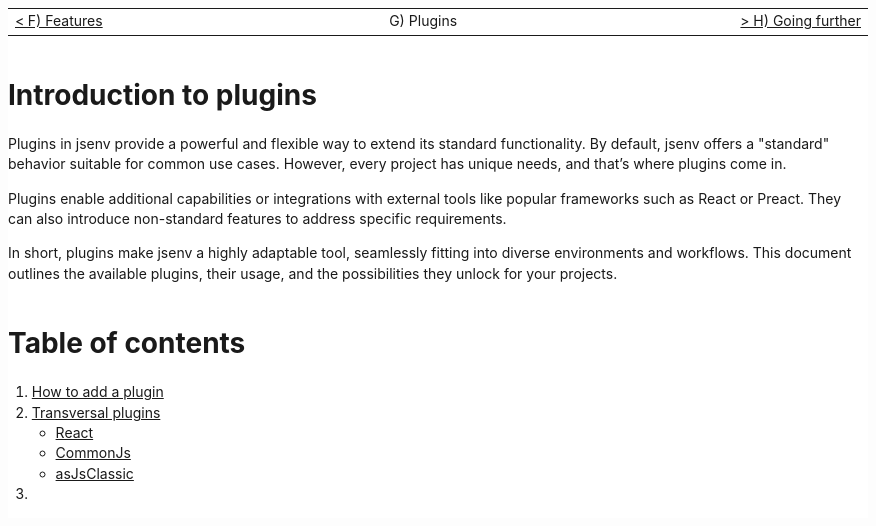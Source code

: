 



<table>
  <tr>
    <td width="2000px" align="left" nowrap>
      <a href="../f_features/f_features.md">&lt; F) Features</a>
    </td>
    <td width="2000px" align="center" nowrap>
      G) Plugins
    </td>
    <td width="2000px" align="right" nowrap>
      <a href="../h_going_further/h_going_further.md">&gt; H) Going further</a>
    </td>
  </tr>
<table>



# Introduction to plugins

Plugins in jsenv provide a powerful and flexible way to extend its standard functionality. By default, jsenv offers a "standard" behavior suitable for common use cases. However, every project has unique needs, and that’s where plugins come in.

Plugins enable additional capabilities or integrations with external tools like popular frameworks such as React or Preact. They can also introduce non-standard features to address specific requirements.

In short, plugins make jsenv a highly adaptable tool, seamlessly fitting into diverse environments and workflows. This document outlines the available plugins, their usage, and the possibilities they unlock for your projects.



# Table of contents

<ol>
  <li>
    <a href="#1-how-to-add-a-plugin">
      How to add a plugin
    </a>
  </li>
  <li>
    <a href="#2-transversal-plugins">
      Transversal plugins
    </a>
      <ul>
        <li>
          <a href="#react">
            React
          </a>
        </li>
        <li>
          <a href="#commonjs">
            CommonJs
          </a>
        </li>
        <li>
          <a href="#asjsclassic">
            asJsClassic
          </a>
        </li>
      </ul>
  </li>
  <li>
